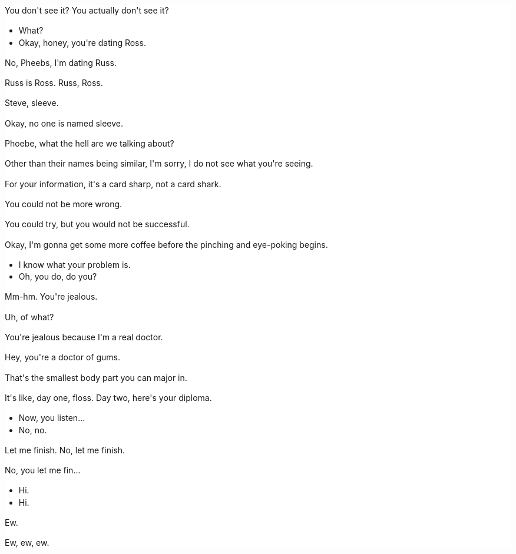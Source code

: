 You don't see it?
You actually don't see it?

- What?
- Okay, honey, you're dating Ross.

No, Pheebs, I'm dating Russ.

Russ is Ross. Russ, Ross.

Steve, sleeve.

Okay, no one is named sleeve.

Phoebe, what the hell
are we talking about?

Other than their names being similar,
I'm sorry, I do not see what you're seeing.

For your information,
it's a card sharp, not a card shark.

You could not be more wrong.

You could try,
but you would not be successful.

Okay, I'm gonna get some more coffee
before the pinching and eye-poking begins.

- I know what your problem is.
- Oh, you do, do you?

Mm-hm. You're jealous.

Uh, of what?

You're jealous because I'm a real doctor.

Hey, you're a doctor of gums.

That's the smallest body part
you can major in.

It's like, day one, floss.
Day two, here's your diploma.

- Now, you listen...
- No, no.

Let me finish.
No, let me finish.

No, you let me fin...

- Hi.
- Hi.

Ew.

Ew, ew, ew.
